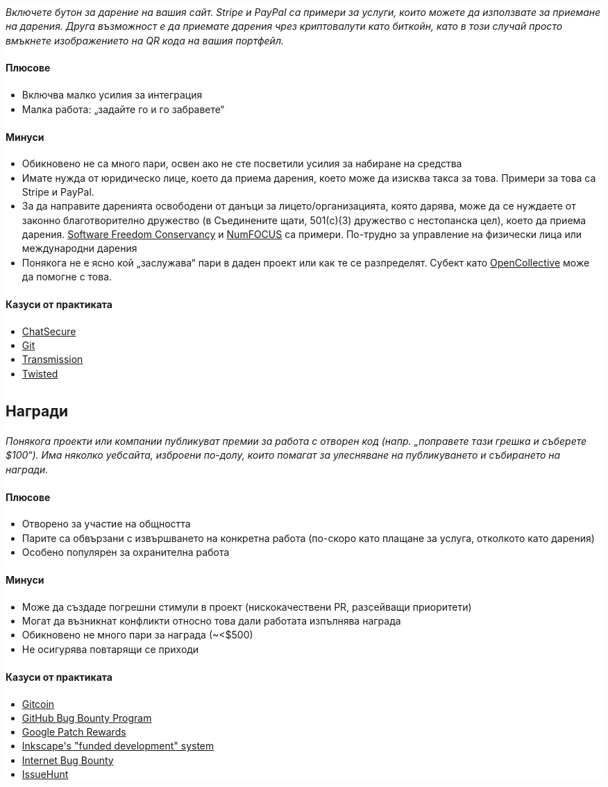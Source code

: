 *Включете бутон за дарение на вашия сайт. Stripe и PayPal са примери за услуги, които можете да използвате за приемане на дарения.
Друга възможност е да приемате дарения чрез криптовалути като биткойн, като в този случай просто вмъкнете изображението на QR кода на вашия портфейл.*

#### Плюсове

* Включва малко усилия за интеграция
* Малка работа: „задайте го и го забравете“

#### Минуси

* Обикновено не са много пари, освен ако не сте посветили усилия за набиране на средства
* Имате нужда от юридическо лице, което да приема дарения, което може да изисква такса за това. Примери за това са Stripe и PayPal.
* За да направите даренията освободени от данъци за лицето/организацията, която дарява, може да се нуждаете от законно благотворително дружество (в Съединените щати, 501(c)(3) дружество с нестопанска цел), което да приема дарения. [Software Freedom Conservancy](https://sfconservancy.org) и [NumFOCUS](https://www.numfocus.org) са примери. По-трудно за управление на физически лица или международни дарения
* Понякога не е ясно кой „заслужава“ пари в даден проект или как те се разпределят. Субект като [OpenCollective](http://opencollective.com) може да помогне с това.

#### Казуси от практиката

* [ChatSecure](https://chatsecure.org/blog/sustainable-open-source-starts-with-you/)
* [Git](https://git-scm.com/sfc)
* [Transmission](https://www.transmissionbt.com/)
* [Twisted](https://twistedmatrix.com/trac/wiki/WhyDonate)

## Награди

*Понякога проекти или компании публикуват премии за работа с отворен код (напр. „поправете тази грешка и съберете $100“). Има няколко уебсайта, изброени по-долу, които помагат за улесняване на публикуването и събирането на награди.*

#### Плюсове

* Отворено за участие на общността
* Парите са обвързани с извършването на конкретна работа (по-скоро като плащане за услуга, отколкото като дарения)
* Особено популярен за охранителна работа

#### Минуси

* Може да създаде погрешни стимули в проект (нискокачествени PR, разсейващи приоритети)
* Могат да възникнат конфликти относно това дали работата изпълнява награда
* Обикновено не много пари за награда (~<$500)
* Не осигурява повтарящи се приходи

#### Казуси от практиката

* [Gitcoin](https://gitcoin.co/explorer)
* [GitHub Bug Bounty Program](https://bounty.github.com/)
* [Google Patch Rewards](https://www.google.com/about/appsecurity/patch-rewards/)
* [Inkscape's "funded development" system](https://inkscape.org/support-us/funded-development/)
* [Internet Bug Bounty](https://internetbugbounty.org/)
* [IssueHunt](https://issuehunt.io)

